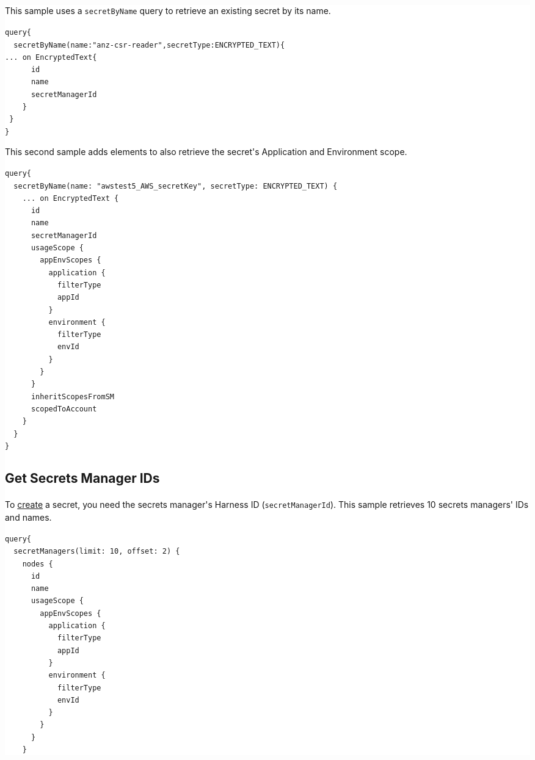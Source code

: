 This sample uses a `secretByName` query to retrieve an existing secret by its name.


```
query{  
  secretByName(name:"anz-csr-reader",secretType:ENCRYPTED_TEXT){  
... on EncryptedText{  
      id  
      name  
      secretManagerId  
    }  
 }  
}
```
This second sample adds elements to also retrieve the secret's Application and Environment scope.


```
query{  
  secretByName(name: "awstest5_AWS_secretKey", secretType: ENCRYPTED_TEXT) {  
    ... on EncryptedText {  
      id  
      name  
      secretManagerId  
      usageScope {  
        appEnvScopes {  
          application {  
            filterType  
            appId  
          }  
          environment {  
            filterType  
            envId  
          }  
        }  
      }  
      inheritScopesFromSM  
      scopedToAccount  
    }  
  }  
}
```
## Get Secrets Manager IDs

To [create](#create) a secret, you need the secrets manager's Harness ID (`secretManagerId`). This sample retrieves 10 secrets managers' IDs and names.


```
query{  
  secretManagers(limit: 10, offset: 2) {  
    nodes {  
      id  
      name  
      usageScope {  
        appEnvScopes {  
          application {  
            filterType  
            appId  
          }  
          environment {  
            filterType  
            envId  
          }  
        }  
      }  
    }  
```